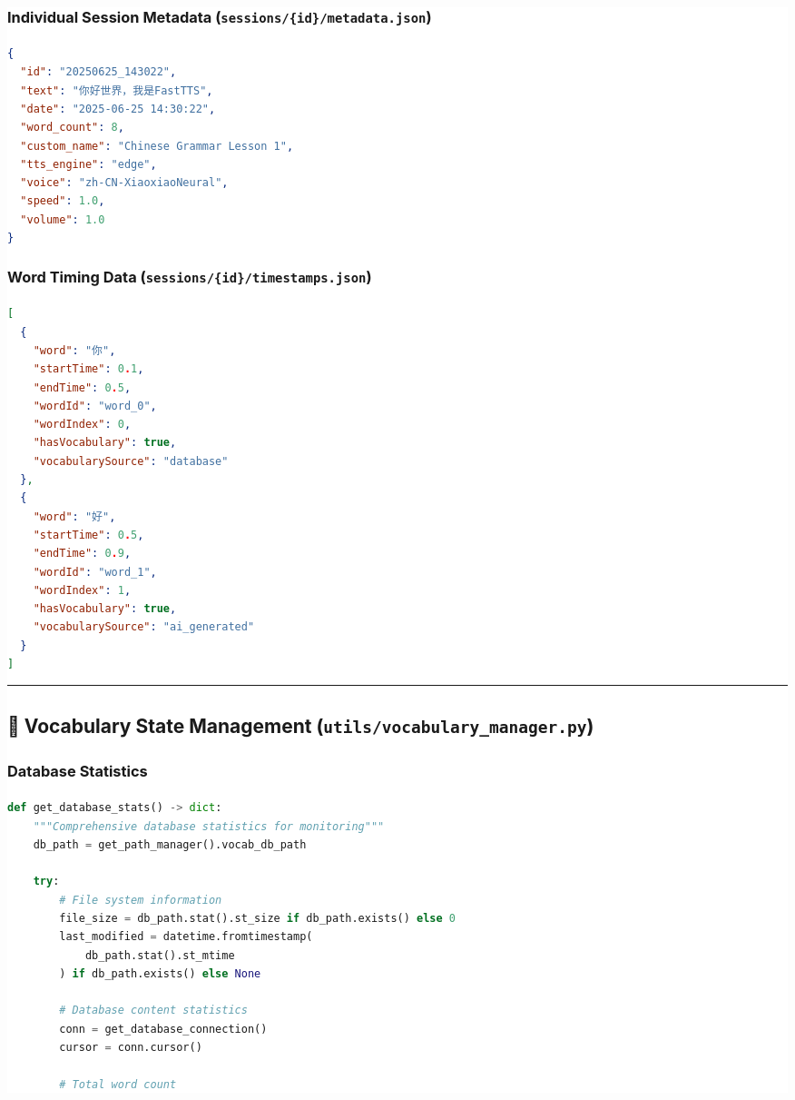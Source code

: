 ### **Individual Session Metadata** (`sessions/{id}/metadata.json`)
```json
{
  "id": "20250625_143022",
  "text": "你好世界，我是FastTTS",
  "date": "2025-06-25 14:30:22",
  "word_count": 8,
  "custom_name": "Chinese Grammar Lesson 1",
  "tts_engine": "edge",
  "voice": "zh-CN-XiaoxiaoNeural",
  "speed": 1.0,
  "volume": 1.0
}
```

### **Word Timing Data** (`sessions/{id}/timestamps.json`)
```json
[
  {
    "word": "你",
    "startTime": 0.1,
    "endTime": 0.5,
    "wordId": "word_0",
    "wordIndex": 0,
    "hasVocabulary": true,
    "vocabularySource": "database"
  },
  {
    "word": "好",
    "startTime": 0.5,
    "endTime": 0.9,
    "wordId": "word_1", 
    "wordIndex": 1,
    "hasVocabulary": true,
    "vocabularySource": "ai_generated"
  }
]
```

---

## 🔄 Vocabulary State Management (`utils/vocabulary_manager.py`)

### **Database Statistics**
```python
def get_database_stats() -> dict:
    """Comprehensive database statistics for monitoring"""
    db_path = get_path_manager().vocab_db_path
    
    try:
        # File system information
        file_size = db_path.stat().st_size if db_path.exists() else 0
        last_modified = datetime.fromtimestamp(
            db_path.stat().st_mtime
        ) if db_path.exists() else None
        
        # Database content statistics
        conn = get_database_connection()
        cursor = conn.cursor()
        
        # Total word count
```